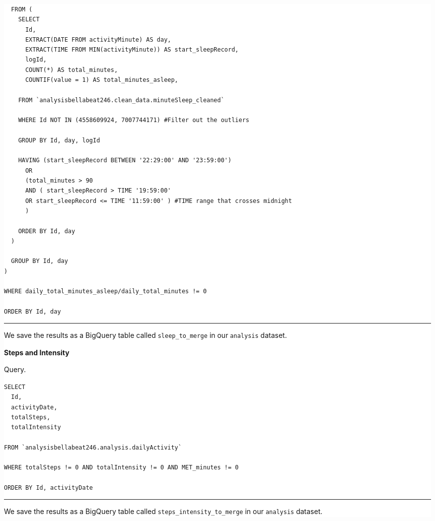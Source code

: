 	  FROM (
	    SELECT  
	      Id,
	      EXTRACT(DATE FROM activityMinute) AS day,
	      EXTRACT(TIME FROM MIN(activityMinute)) AS start_sleepRecord,
	      logId,
	      COUNT(*) AS total_minutes,
	      COUNTIF(value = 1) AS total_minutes_asleep,
	
	    FROM `analysisbellabeat246.clean_data.minuteSleep_cleaned` 
	
	    WHERE Id NOT IN (4558609924, 7007744171) #Filter out the outliers 
	
	    GROUP BY Id, day, logId
	
	    HAVING (start_sleepRecord BETWEEN '22:29:00' AND '23:59:00')
	      OR
	      (total_minutes > 90
	      AND ( start_sleepRecord > TIME '19:59:00'
	      OR start_sleepRecord <= TIME '11:59:00' ) #TIME range that crosses midnight
	      )
	
	    ORDER BY Id, day
	  )
	
	  GROUP BY Id, day
	)
	
	WHERE daily_total_minutes_asleep/daily_total_minutes != 0
	
	ORDER BY Id, day


---

We save the results as a BigQuery table called `sleep_to_merge` in our `analysis` dataset.


**Steps and Intensity**

Query.

	SELECT  
	  Id,
	  activityDate,
	  totalSteps,
	  totalIntensity
	
	FROM `analysisbellabeat246.analysis.dailyActivity` 
	
	WHERE totalSteps != 0 AND totalIntensity != 0 AND MET_minutes != 0
	
	ORDER BY Id, activityDate


---

We save the results as a BigQuery table called `steps_intensity_to_merge` in our `analysis` dataset.

